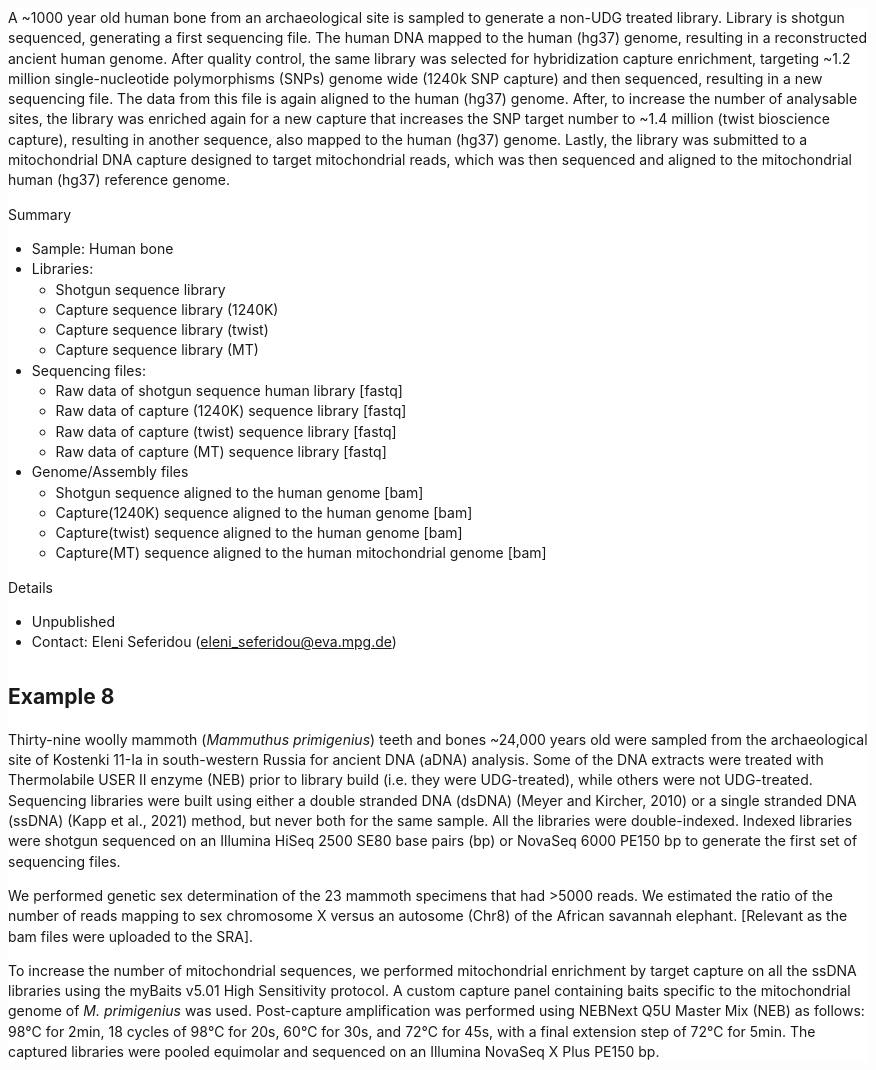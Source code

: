 A ~1000 year old human bone from an archaeological site is sampled to generate a non-UDG treated library. Library is shotgun sequenced, generating a first sequencing file. The human DNA mapped to the human (hg37) genome, resulting in a reconstructed ancient human genome. After quality control, the same library was selected for hybridization capture enrichment, targeting ~1.2 million single-nucleotide polymorphisms (SNPs) genome wide (1240k SNP capture) and then sequenced, resulting in a new sequencing file. The data from this file is again aligned to the human (hg37) genome. After, to increase the number of analysable sites, the library was enriched again for a new capture that increases the SNP target number to ~1.4 million (twist bioscience capture), resulting in another sequence, also mapped to the human (hg37) genome. Lastly, the library was submitted to a mitochondrial DNA capture designed to target mitochondrial reads, which was then sequenced and aligned to the mitochondrial human (hg37) reference genome.

Summary

-   Sample: Human bone
-   Libraries:
    -   Shotgun sequence library
    -   Capture sequence library (1240K)
    -   Capture sequence library (twist)
    -   Capture sequence library (MT)
-   Sequencing files:
    -   Raw data of shotgun sequence human library [fastq]
    -   Raw data of capture (1240K) sequence library [fastq]
    -   Raw data of capture (twist) sequence library [fastq]
    -   Raw data of capture (MT) sequence library [fastq]
-   Genome/Assembly files
    -   Shotgun sequence aligned to the human genome [bam]
    -   Capture(1240K) sequence aligned to the human genome [bam]
    -   Capture(twist) sequence aligned to the human genome [bam]
    -   Capture(MT) sequence aligned to the human mitochondrial genome [bam]

Details

-   Unpublished
-   Contact: Eleni Seferidou (eleni_seferidou@eva.mpg.de)

## Example 8

Thirty-nine woolly mammoth (_Mammuthus primigenius_) teeth and bones ~24,000 years old were sampled from the archaeological site of Kostenki 11-Ia in south-western Russia for ancient DNA (aDNA) analysis. Some of the DNA extracts were treated with Thermolabile USER II enzyme (NEB) prior to library build (i.e. they were UDG-treated), while others were not UDG-treated. Sequencing libraries were built using either a double stranded DNA (dsDNA) (Meyer and Kircher, 2010) or a single stranded DNA (ssDNA) (Kapp et al., 2021) method, but never both for the same sample. All the libraries were double-indexed. Indexed libraries were shotgun sequenced on an Illumina HiSeq 2500 SE80 base pairs (bp) or NovaSeq 6000 PE150 bp to generate the first set of sequencing files.

We performed genetic sex determination of the 23 mammoth specimens that had >5000 reads. We estimated the ratio of the number of reads mapping to sex chromosome X versus an autosome (Chr8) of the African savannah elephant. [Relevant as the bam files were uploaded to the SRA].

To increase the number of mitochondrial sequences, we performed mitochondrial enrichment by target capture on all the ssDNA libraries using the myBaits v5.01 High Sensitivity protocol. A custom capture panel containing baits specific to the mitochondrial genome of _M. primigenius_ was used. Post-capture amplification was performed using NEBNext Q5U Master Mix (NEB) as follows: 98℃ for 2min, 18 cycles of 98℃ for 20s, 60℃ for 30s, and 72℃ for 45s, with a final extension step of 72℃ for 5min. The captured libraries were pooled equimolar and sequenced on an Illumina NovaSeq X Plus PE150 bp.
